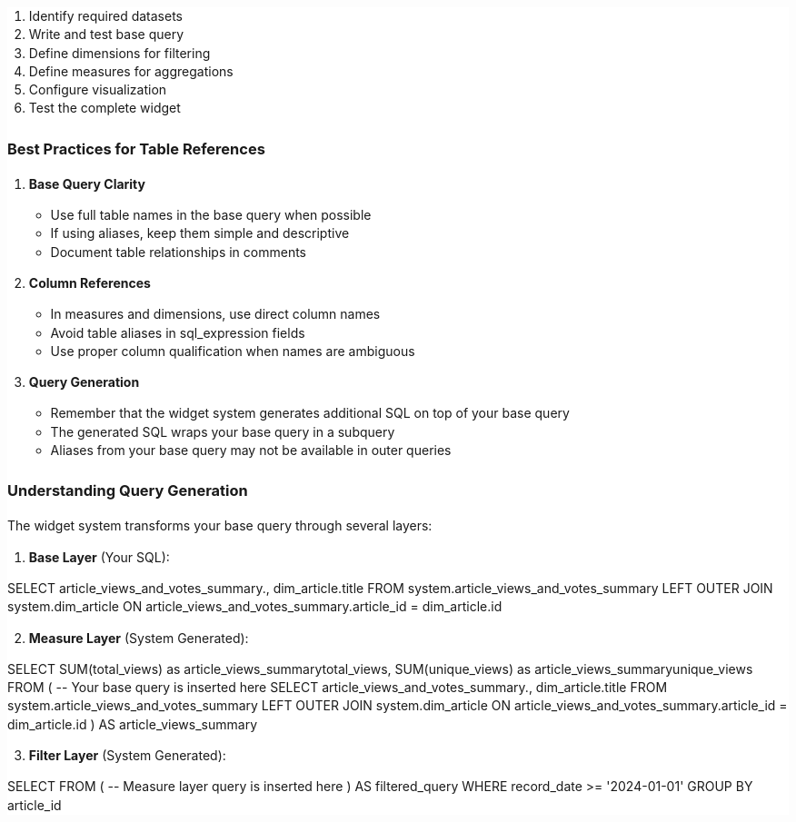 1. Identify required datasets
2. Write and test base query
3. Define dimensions for filtering
4. Define measures for aggregations
5. Configure visualization
6. Test the complete widget

### Best Practices for Table References

1. **Base Query Clarity**

   - Use full table names in the base query when possible
   - If using aliases, keep them simple and descriptive
   - Document table relationships in comments

2. **Column References**

   - In measures and dimensions, use direct column names
   - Avoid table aliases in sql_expression fields
   - Use proper column qualification when names are ambiguous

3. **Query Generation**
   - Remember that the widget system generates additional SQL on top of your base query
   - The generated SQL wraps your base query in a subquery
   - Aliases from your base query may not be available in outer queries

### Understanding Query Generation

The widget system transforms your base query through several layers:

1. **Base Layer** (Your SQL):

SELECT article_views_and_votes_summary., dim_article.title
FROM system.article_views_and_votes_summary
LEFT OUTER JOIN system.dim_article
ON article_views_and_votes_summary.article_id = dim_article.id

2. **Measure Layer** (System Generated):

SELECT
SUM(total_views) as article_views_summarytotal_views,
SUM(unique_views) as article_views_summaryunique_views
FROM (
-- Your base query is inserted here
SELECT article_views_and_votes_summary., dim_article.title
FROM system.article_views_and_votes_summary
LEFT OUTER JOIN system.dim_article
ON article_views_and_votes_summary.article_id = dim_article.id
) AS article_views_summary

3. **Filter Layer** (System Generated):

SELECT FROM (
-- Measure layer query is inserted here
) AS filtered_query
WHERE record_date >= '2024-01-01'
GROUP BY article_id
